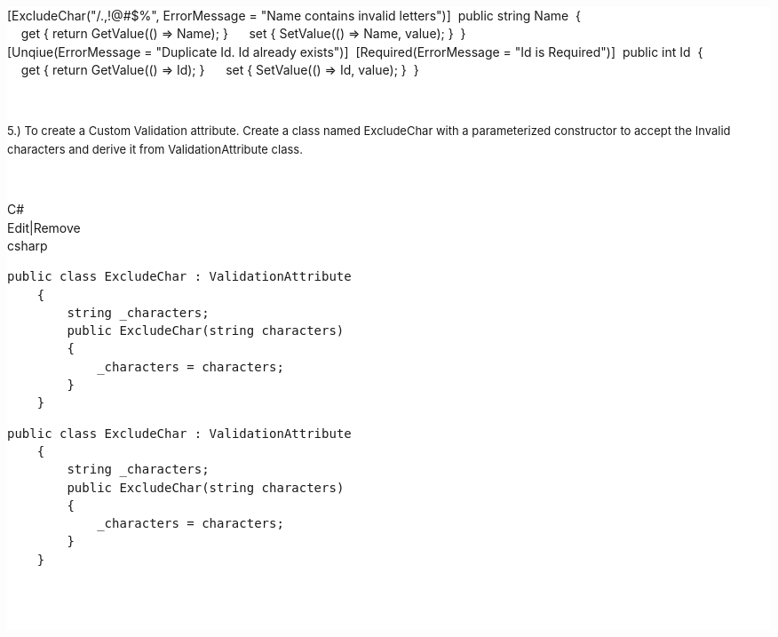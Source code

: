 [ExcludeChar(<span class="cs__string">&quot;/.,!@#$%&quot;</span>,&nbsp;ErrorMessage&nbsp;=&nbsp;<span class="cs__string">&quot;Name&nbsp;contains&nbsp;invalid&nbsp;letters&quot;</span>)]&nbsp;
<span class="cs__keyword">public</span>&nbsp;<span class="cs__keyword">string</span>&nbsp;Name&nbsp;
{&nbsp;
&nbsp;&nbsp;&nbsp;&nbsp;<span class="cs__keyword">get</span>&nbsp;{&nbsp;<span class="cs__keyword">return</span>&nbsp;GetValue(()&nbsp;=&gt;&nbsp;Name);&nbsp;}&nbsp;
&nbsp;&nbsp;&nbsp;&nbsp;<span class="cs__keyword">set</span>&nbsp;{&nbsp;SetValue(()&nbsp;=&gt;&nbsp;Name,&nbsp;<span class="cs__keyword">value</span>);&nbsp;}&nbsp;
}&nbsp;
&nbsp;
&nbsp;
[Unqiue(ErrorMessage&nbsp;=&nbsp;<span class="cs__string">&quot;Duplicate&nbsp;Id.&nbsp;Id&nbsp;already&nbsp;exists&quot;</span>)]&nbsp;
[Required(ErrorMessage&nbsp;=&nbsp;<span class="cs__string">&quot;Id&nbsp;is&nbsp;Required&quot;</span>)]&nbsp;
<span class="cs__keyword">public</span>&nbsp;<span class="cs__keyword">int</span>&nbsp;Id&nbsp;
{&nbsp;
&nbsp;&nbsp;&nbsp;&nbsp;<span class="cs__keyword">get</span>&nbsp;{&nbsp;<span class="cs__keyword">return</span>&nbsp;GetValue(()&nbsp;=&gt;&nbsp;Id);&nbsp;}&nbsp;
&nbsp;&nbsp;&nbsp;&nbsp;<span class="cs__keyword">set</span>&nbsp;{&nbsp;SetValue(()&nbsp;=&gt;&nbsp;Id,&nbsp;<span class="cs__keyword">value</span>);&nbsp;}&nbsp;
}&nbsp;&nbsp;</pre>
</div>
</div>
</div>
<p>&nbsp;</p>
<p><span style="font-size:small">5.) To create a Custom Validation attribute. Create a class named ExcludeChar with a parameterized constructor to accept the Invalid characters and derive it from ValidationAttribute class.</span></p>
<p>&nbsp;</p>
<div class="scriptcode">
<div class="pluginEditHolder" pluginCommand="mceScriptCode">
<div class="title"><span>C#</span></div>
<div class="pluginLinkHolder"><span class="pluginEditHolderLink">Edit</span>|<span class="pluginRemoveHolderLink">Remove</span></div>
<span class="hidden">csharp</span>
<pre class="hidden">public class ExcludeChar : ValidationAttribute
    {
        string _characters;
        public ExcludeChar(string characters)
        {
            _characters = characters;
        }
    }</pre>
<div class="preview">
<pre class="csharp"><span class="cs__keyword">public</span>&nbsp;<span class="cs__keyword">class</span>&nbsp;ExcludeChar&nbsp;:&nbsp;ValidationAttribute&nbsp;
&nbsp;&nbsp;&nbsp;&nbsp;{&nbsp;
&nbsp;&nbsp;&nbsp;&nbsp;&nbsp;&nbsp;&nbsp;&nbsp;<span class="cs__keyword">string</span>&nbsp;_characters;&nbsp;
&nbsp;&nbsp;&nbsp;&nbsp;&nbsp;&nbsp;&nbsp;&nbsp;<span class="cs__keyword">public</span>&nbsp;ExcludeChar(<span class="cs__keyword">string</span>&nbsp;characters)&nbsp;
&nbsp;&nbsp;&nbsp;&nbsp;&nbsp;&nbsp;&nbsp;&nbsp;{&nbsp;
&nbsp;&nbsp;&nbsp;&nbsp;&nbsp;&nbsp;&nbsp;&nbsp;&nbsp;&nbsp;&nbsp;&nbsp;_characters&nbsp;=&nbsp;characters;&nbsp;
&nbsp;&nbsp;&nbsp;&nbsp;&nbsp;&nbsp;&nbsp;&nbsp;}&nbsp;
&nbsp;&nbsp;&nbsp;&nbsp;}</pre>
</div>
</div>
</div>
<p>&nbsp;</p>
<p><br>